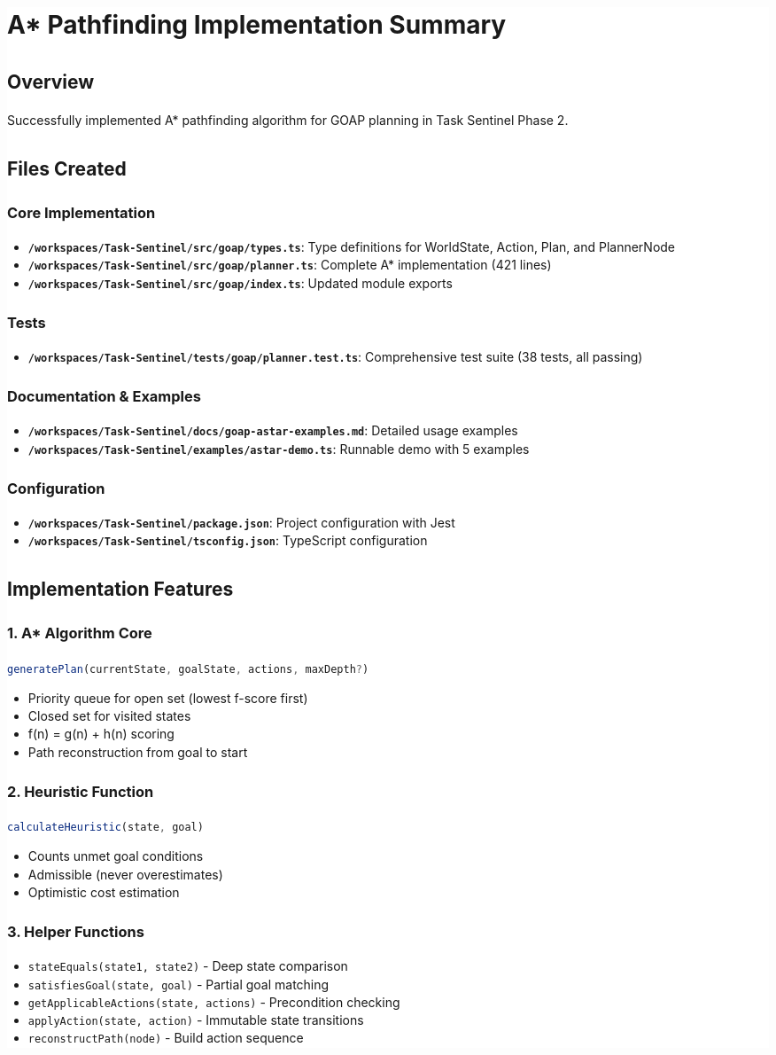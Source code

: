 # A* Pathfinding Implementation Summary

## Overview

Successfully implemented A* pathfinding algorithm for GOAP planning in Task Sentinel Phase 2.

## Files Created

### Core Implementation
- **`/workspaces/Task-Sentinel/src/goap/types.ts`**: Type definitions for WorldState, Action, Plan, and PlannerNode
- **`/workspaces/Task-Sentinel/src/goap/planner.ts`**: Complete A* implementation (421 lines)
- **`/workspaces/Task-Sentinel/src/goap/index.ts`**: Updated module exports

### Tests
- **`/workspaces/Task-Sentinel/tests/goap/planner.test.ts`**: Comprehensive test suite (38 tests, all passing)

### Documentation & Examples
- **`/workspaces/Task-Sentinel/docs/goap-astar-examples.md`**: Detailed usage examples
- **`/workspaces/Task-Sentinel/examples/astar-demo.ts`**: Runnable demo with 5 examples

### Configuration
- **`/workspaces/Task-Sentinel/package.json`**: Project configuration with Jest
- **`/workspaces/Task-Sentinel/tsconfig.json`**: TypeScript configuration

## Implementation Features

### 1. A* Algorithm Core
```typescript
generatePlan(currentState, goalState, actions, maxDepth?)
```
- Priority queue for open set (lowest f-score first)
- Closed set for visited states
- f(n) = g(n) + h(n) scoring
- Path reconstruction from goal to start

### 2. Heuristic Function
```typescript
calculateHeuristic(state, goal)
```
- Counts unmet goal conditions
- Admissible (never overestimates)
- Optimistic cost estimation

### 3. Helper Functions
- `stateEquals(state1, state2)` - Deep state comparison
- `satisfiesGoal(state, goal)` - Partial goal matching
- `getApplicableActions(state, actions)` - Precondition checking
- `applyAction(state, action)` - Immutable state transitions
- `reconstructPath(node)` - Build action sequence
